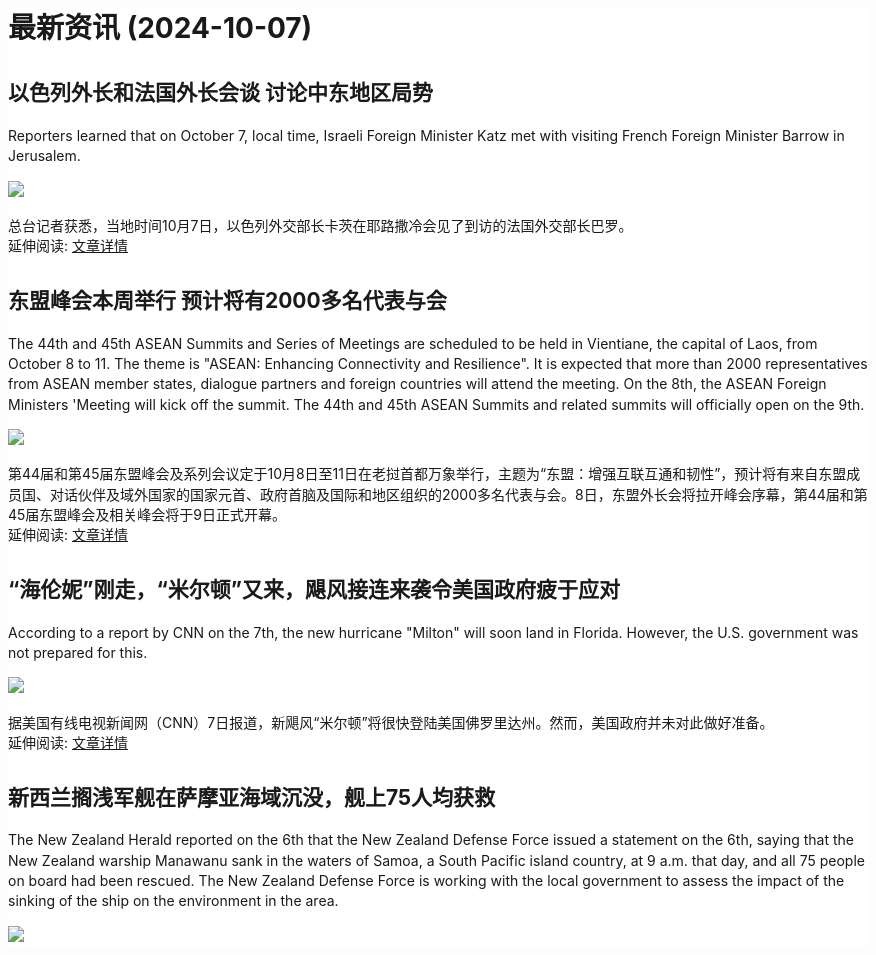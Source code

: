 # 最新资讯 (2024-10-07) 
## 以色列外长和法国外长会谈 讨论中东地区局势   
Reporters learned that on October 7, local time, Israeli Foreign Minister Katz met with visiting French Foreign Minister Barrow in Jerusalem.   

<img src="https://p1.img.cctvpic.com/photoworkspace/2024/10/08/2024100807011460222.jpg" />   

总台记者获悉，当地时间10月7日，以色列外交部长卡茨在耶路撒冷会见了到访的法国外交部长巴罗。   
延伸阅读: [文章详情](https://news.cctv.com/2024/10/08/ARTIZejphTWcBVz0Lntngn5J241008.shtml)   

<qrcode title="以色列外长和法国外长会谈 讨论中东地区局势" image="https://p1.img.cctvpic.com/photoworkspace/2024/10/08/2024100807011460222.jpg" />   

## 东盟峰会本周举行 预计将有2000多名代表与会   
The 44th and 45th ASEAN Summits and Series of Meetings are scheduled to be held in Vientiane, the capital of Laos, from October 8 to 11. The theme is "ASEAN: Enhancing Connectivity and Resilience". It is expected that more than 2000 representatives from ASEAN member states, dialogue partners and foreign countries will attend the meeting. On the 8th, the ASEAN Foreign Ministers 'Meeting will kick off the summit. The 44th and 45th ASEAN Summits and related summits will officially open on the 9th.   

<img src="https://p2.img.cctvpic.com/photoworkspace/2024/10/08/2024100806561586682.jpg" />   

第44届和第45届东盟峰会及系列会议定于10月8日至11日在老挝首都万象举行，主题为“东盟：增强互联互通和韧性”，预计将有来自东盟成员国、对话伙伴及域外国家的国家元首、政府首脑及国际和地区组织的2000多名代表与会。8日，东盟外长会将拉开峰会序幕，第44届和第45届东盟峰会及相关峰会将于9日正式开幕。   
延伸阅读: [文章详情](https://news.cctv.com/2024/10/08/ARTI8fICn1CiwekkuG2JHRNa241008.shtml)   

<qrcode title="东盟峰会本周举行 预计将有2000多名代表与会" image="https://p2.img.cctvpic.com/photoworkspace/2024/10/08/2024100806561586682.jpg" />   

## “海伦妮”刚走，“米尔顿”又来，飓风接连来袭令美国政府疲于应对   
According to a report by CNN on the 7th, the new hurricane "Milton" will soon land in Florida. However, the U.S. government was not prepared for this.   

<img src="https://p4.img.cctvpic.com/photoworkspace/2024/10/08/2024100806540939907.jpg" />   

据美国有线电视新闻网（CNN）7日报道，新飓风“米尔顿”将很快登陆美国佛罗里达州。然而，美国政府并未对此做好准备。   
延伸阅读: [文章详情](https://news.cctv.com/2024/10/08/ARTIOSKgnEk0AqpNO40xel57241008.shtml)   

<qrcode title="“海伦妮”刚走，“米尔顿”又来，飓风接连来袭令美国政府疲于应对" image="https://p4.img.cctvpic.com/photoworkspace/2024/10/08/2024100806540939907.jpg" />   

## 新西兰搁浅军舰在萨摩亚海域沉没，舰上75人均获救   
The New Zealand Herald reported on the 6th that the New Zealand Defense Force issued a statement on the 6th, saying that the New Zealand warship Manawanu sank in the waters of Samoa, a South Pacific island country, at 9 a.m. that day, and all 75 people on board had been rescued. The New Zealand Defense Force is working with the local government to assess the impact of the sinking of the ship on the environment in the area.   

<img src="https://p1.img.cctvpic.com/photoworkspace/2024/10/08/2024100806524878079.jpg" />   
